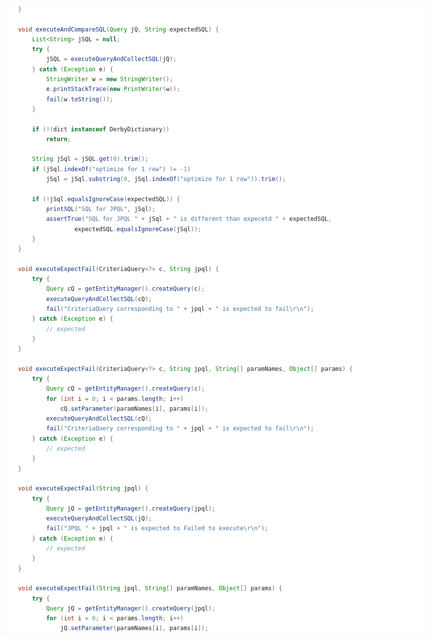 ```java
    }

    void executeAndCompareSQL(Query jQ, String expectedSQL) {
        List<String> jSQL = null;
        try {
            jSQL = executeQueryAndCollectSQL(jQ);
        } catch (Exception e) {
            StringWriter w = new StringWriter();
            e.printStackTrace(new PrintWriter(w));
            fail(w.toString());
        }

        if (!(dict instanceof DerbyDictionary))
            return;

        String jSql = jSQL.get(0).trim();
        if (jSql.indexOf("optimize for 1 row") != -1)
            jSql = jSql.substring(0, jSql.indexOf("optimize for 1 row")).trim();

        if (!jSql.equalsIgnoreCase(expectedSQL)) {
            printSQL("SQL for JPQL", jSql);
            assertTrue("SQL for JPQL " + jSql + " is different than expecetd " + expectedSQL,
                    expectedSQL.equalsIgnoreCase(jSql));
        }
    }

    void executeExpectFail(CriteriaQuery<?> c, String jpql) {
        try {
            Query cQ = getEntityManager().createQuery(c);
            executeQueryAndCollectSQL(cQ);
            fail("CriteriaQuery corresponding to " + jpql + " is expected to fail\r\n");
        } catch (Exception e) {
            // expected
        }
    }

    void executeExpectFail(CriteriaQuery<?> c, String jpql, String[] paramNames, Object[] params) {
        try {
            Query cQ = getEntityManager().createQuery(c);
            for (int i = 0; i < params.length; i++)
                cQ.setParameter(paramNames[i], params[i]);
            executeQueryAndCollectSQL(cQ);
            fail("CriteriaQuery corresponding to " + jpql + " is expected to fail\r\n");
        } catch (Exception e) {
            // expected
        }
    }

    void executeExpectFail(String jpql) {
        try {
            Query jQ = getEntityManager().createQuery(jpql);
            executeQueryAndCollectSQL(jQ);
            fail("JPQL " + jpql + " is expected to Failed to execute\r\n");
        } catch (Exception e) {
            // expected
        }
    }

    void executeExpectFail(String jpql, String[] paramNames, Object[] params) {
        try {
            Query jQ = getEntityManager().createQuery(jpql);
            for (int i = 0; i < params.length; i++)
                jQ.setParameter(paramNames[i], params[i]);
```